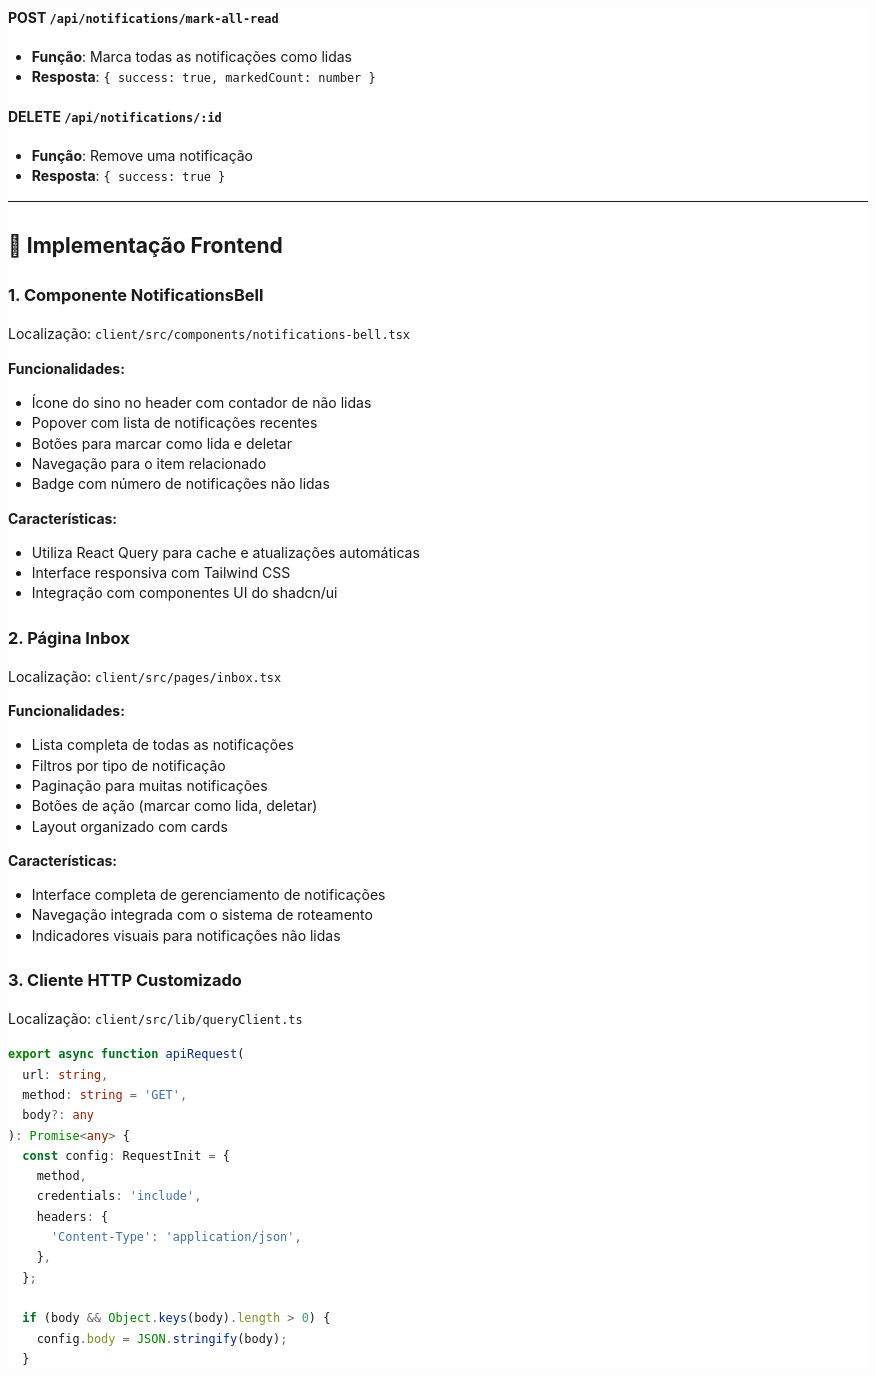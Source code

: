 #### POST `/api/notifications/mark-all-read`
- **Função**: Marca todas as notificações como lidas
- **Resposta**: `{ success: true, markedCount: number }`

#### DELETE `/api/notifications/:id`
- **Função**: Remove uma notificação
- **Resposta**: `{ success: true }`

---

## 🎨 Implementação Frontend

### 1. Componente NotificationsBell

Localização: `client/src/components/notifications-bell.tsx`

**Funcionalidades:**
- Ícone do sino no header com contador de não lidas
- Popover com lista de notificações recentes
- Botões para marcar como lida e deletar
- Navegação para o item relacionado
- Badge com número de notificações não lidas

**Características:**
- Utiliza React Query para cache e atualizações automáticas
- Interface responsiva com Tailwind CSS
- Integração com componentes UI do shadcn/ui

### 2. Página Inbox

Localização: `client/src/pages/inbox.tsx`

**Funcionalidades:**
- Lista completa de todas as notificações
- Filtros por tipo de notificação
- Paginação para muitas notificações
- Botões de ação (marcar como lida, deletar)
- Layout organizado com cards

**Características:**
- Interface completa de gerenciamento de notificações
- Navegação integrada com o sistema de roteamento
- Indicadores visuais para notificações não lidas

### 3. Cliente HTTP Customizado

Localização: `client/src/lib/queryClient.ts`

```typescript
export async function apiRequest(
  url: string,
  method: string = 'GET',
  body?: any
): Promise<any> {
  const config: RequestInit = {
    method,
    credentials: 'include',
    headers: {
      'Content-Type': 'application/json',
    },
  };

  if (body && Object.keys(body).length > 0) {
    config.body = JSON.stringify(body);
  }

```